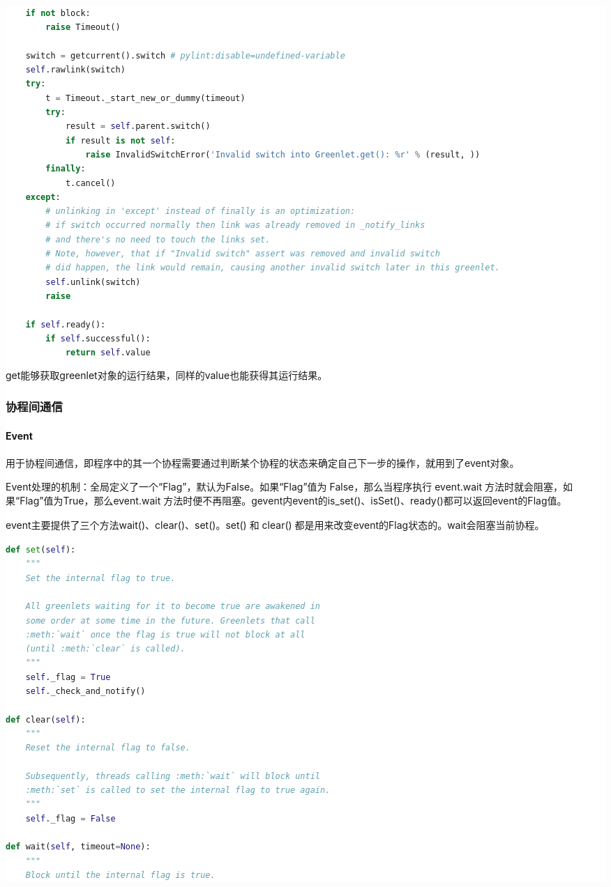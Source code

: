 ```python
    if not block:
        raise Timeout()

    switch = getcurrent().switch # pylint:disable=undefined-variable
    self.rawlink(switch)
    try:
        t = Timeout._start_new_or_dummy(timeout)
        try:
            result = self.parent.switch()
            if result is not self:
                raise InvalidSwitchError('Invalid switch into Greenlet.get(): %r' % (result, ))
        finally:
            t.cancel()
    except:
        # unlinking in 'except' instead of finally is an optimization:
        # if switch occurred normally then link was already removed in _notify_links
        # and there's no need to touch the links set.
        # Note, however, that if "Invalid switch" assert was removed and invalid switch
        # did happen, the link would remain, causing another invalid switch later in this greenlet.
        self.unlink(switch)
        raise

    if self.ready():
        if self.successful():
            return self.value
```

get能够获取greenlet对象的运行结果，同样的value也能获得其运行结果。

### 协程间通信

#### Event

用于协程间通信，即程序中的其一个协程需要通过判断某个协程的状态来确定自己下一步的操作，就用到了event对象。

Event处理的机制：全局定义了一个“Flag”，默认为False。如果“Flag”值为 False，那么当程序执行 event.wait 方法时就会阻塞，如果“Flag”值为True，那么event.wait 方法时便不再阻塞。gevent内event的is_set()、isSet()、ready()都可以返回event的Flag值。

event主要提供了三个方法wait()、clear()、set()。set() 和 clear() 都是用来改变event的Flag状态的。wait会阻塞当前协程。

```python
def set(self):
    """
    Set the internal flag to true.

    All greenlets waiting for it to become true are awakened in
    some order at some time in the future. Greenlets that call
    :meth:`wait` once the flag is true will not block at all
    (until :meth:`clear` is called).
    """
    self._flag = True
    self._check_and_notify()

def clear(self):
    """
    Reset the internal flag to false.

    Subsequently, threads calling :meth:`wait` will block until
    :meth:`set` is called to set the internal flag to true again.
    """
    self._flag = False

def wait(self, timeout=None):
    """
    Block until the internal flag is true.
```